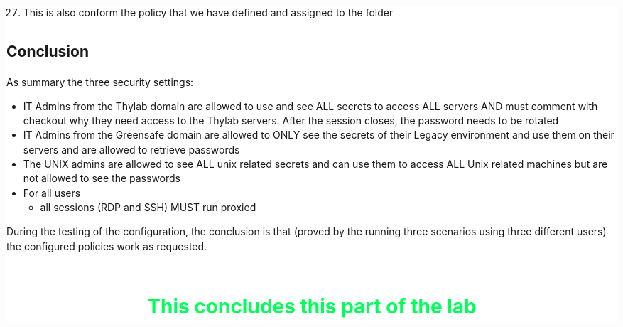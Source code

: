 27. This is also conform the policy that we have defined and assigned to the folder


## Conclusion
As summary the three security settings:

- IT Admins from the Thylab domain are allowed to use and see ALL secrets to access ALL servers AND must comment with checkout why they need access to the Thylab servers. After the session closes, the password needs to be rotated
- IT Admins from the Greensafe domain are allowed to ONLY see the secrets of their Legacy environment and use them on their servers and are allowed to retrieve passwords
- The UNIX admins are allowed to see ALL unix related secrets and can use them to access ALL Unix related machines but are not allowed to see the passwords
- For all users
    - all sessions (RDP and SSH) MUST run proxied

During the testing of the configuration, the conclusion is that (proved by the running three scenarios using three different users) the configured policies work as requested.



  
  <HR>
  <center><H1 style="color:#00FF59">This concludes this part of the lab</H1></center>